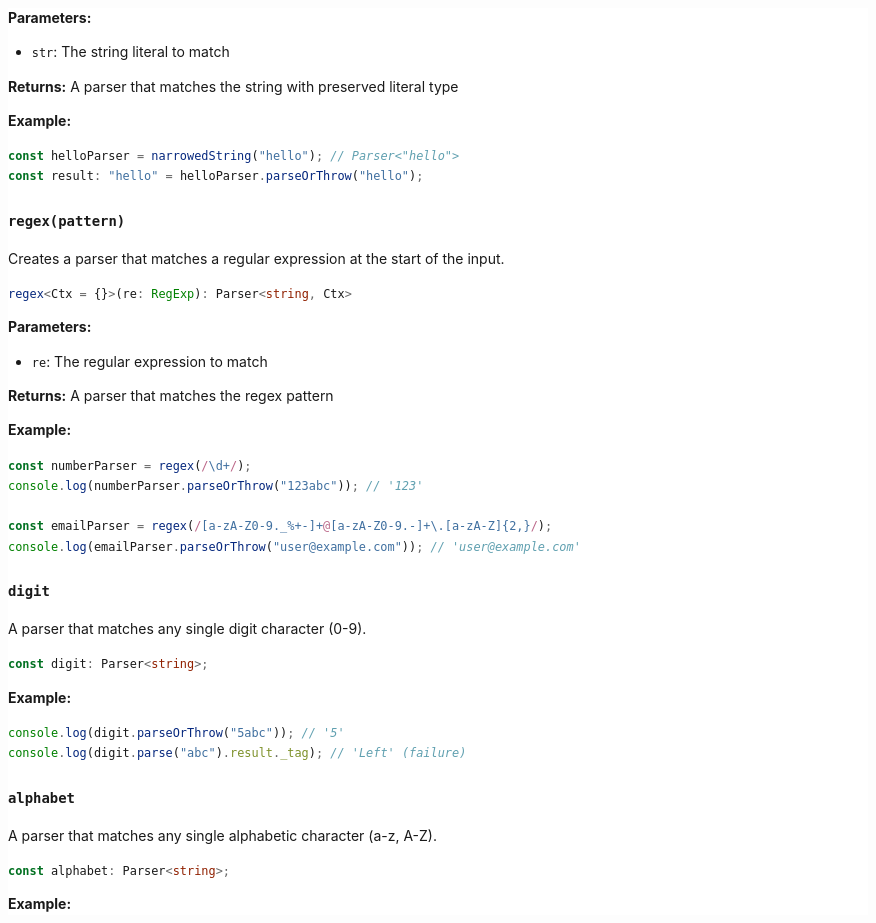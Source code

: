 **Parameters:**

- `str`: The string literal to match

**Returns:** A parser that matches the string with preserved literal type

**Example:**

```typescript
const helloParser = narrowedString("hello"); // Parser<"hello">
const result: "hello" = helloParser.parseOrThrow("hello");
```

### `regex(pattern)`

Creates a parser that matches a regular expression at the start of the input.

```typescript
regex<Ctx = {}>(re: RegExp): Parser<string, Ctx>
```

**Parameters:**

- `re`: The regular expression to match

**Returns:** A parser that matches the regex pattern

**Example:**

```typescript
const numberParser = regex(/\d+/);
console.log(numberParser.parseOrThrow("123abc")); // '123'

const emailParser = regex(/[a-zA-Z0-9._%+-]+@[a-zA-Z0-9.-]+\.[a-zA-Z]{2,}/);
console.log(emailParser.parseOrThrow("user@example.com")); // 'user@example.com'
```

### `digit`

A parser that matches any single digit character (0-9).

```typescript
const digit: Parser<string>;
```

**Example:**

```typescript
console.log(digit.parseOrThrow("5abc")); // '5'
console.log(digit.parse("abc").result._tag); // 'Left' (failure)
```

### `alphabet`

A parser that matches any single alphabetic character (a-z, A-Z).

```typescript
const alphabet: Parser<string>;
```

**Example:**
